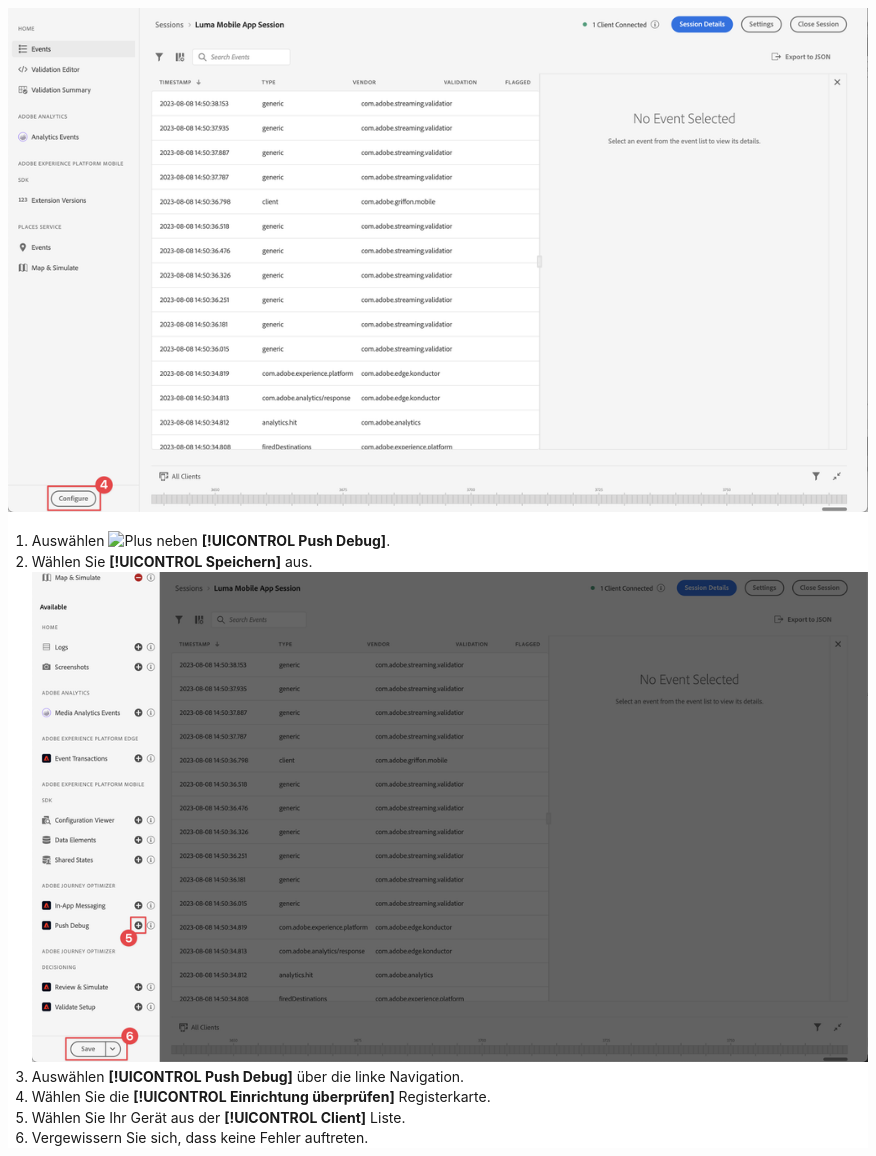    ![configure click](assets/push-validate-config.png)
1. Auswählen ![Plus](https://spectrum.adobe.com/static/icons/workflow_18/Smock_AddCircle_18_N.svg) neben **[!UICONTROL Push Debug]**.
1. Wählen Sie **[!UICONTROL Speichern]** aus.
   ![Speichern](assets/push-validate-save.png)
1. Auswählen **[!UICONTROL Push Debug]** über die linke Navigation.
1. Wählen Sie die **[!UICONTROL Einrichtung überprüfen]** Registerkarte.
1. Wählen Sie Ihr Gerät aus der **[!UICONTROL Client]** Liste.
1. Vergewissern Sie sich, dass keine Fehler auftreten.